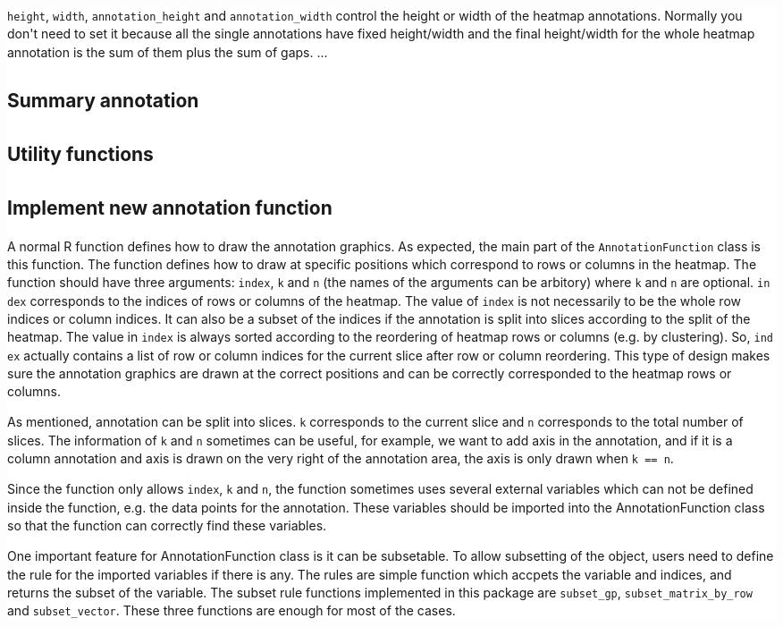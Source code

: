 `height`, `width`, `annotation_height` and `annotation_width` control the height
or width of the heatmap annotations. Normally you don't need to set it because
all the single annotations have fixed height/width and the final height/width
for the whole heatmap annotation is the sum of them plus the sum of gaps. ...

## Summary annotation 

## Utility functions 

## Implement new annotation function


A normal R function defines how to draw the annotation graphics. As expected, the main part of the `AnnotationFunction`
class is this function. The function defines how to draw at specific positions which correspond to rows or columns
in the heatmap. The function should have three arguments: `index`, `k` and `n` (the names of the arguments can
be arbitory) where `k` and `n` are optional. `index` corresponds to the indices of rows or columns of the heatmap.
The value of `index` is not necessarily to be the whole row indices or column indices. It can also be a subset of
the indices if the annotation is split into slices according to the split of the heatmap. The value in `index` is
always sorted according to the reordering of heatmap rows or columns (e.g. by clustering). So, `index` actually contains
a list of row or column indices for the current slice after row or column reordering. This type of design makes sure
the annotation graphics are drawn at the correct positions and can be correctly corresponded to the heatmap rows or columns.

As mentioned, annotation can be split into slices. `k` corresponds to the current slice and `n` corresponds to
the total number of slices. The information of `k` and `n` sometimes can be useful, for example, we want to add axis
in the annotation, and if it is a column annotation and axis is drawn on the very right of the annotation area, the axis
is only drawn when `k == n`.

Since the function only allows `index`, `k` and `n`, the function sometimes uses several external variables which can
not be defined inside the function, e.g. the data points for the annotation. These variables should be imported
into the AnnotationFunction class so that the function can correctly find these variables. 

One important feature for AnnotationFunction class is it can be subsetable. To allow subsetting of the object,
users need to define the rule for the imported variables if there is any. The rules are simple function which
accpets the variable and indices, and returns the subset of the variable. The subset rule functions implemented
in this package are `subset_gp`, `subset_matrix_by_row` and `subset_vector`. These three functions are enough for
most of the cases.
